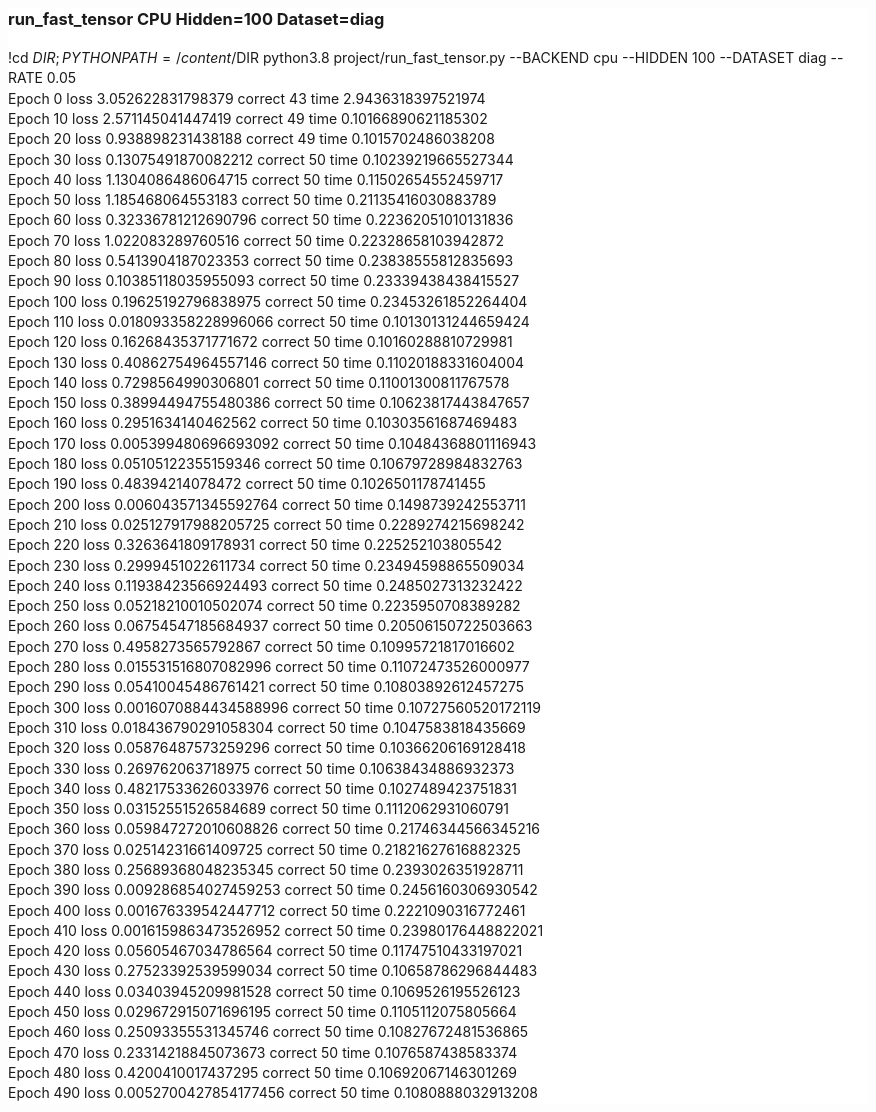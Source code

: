 

### run_fast_tensor CPU Hidden=100 Dataset=diag<br />
!cd $DIR; PYTHONPATH=/content/$DIR python3.8 project/run_fast_tensor.py --BACKEND cpu --HIDDEN 100 --DATASET diag --RATE 0.05<br />
Epoch  0  loss  3.052622831798379 correct 43 time  2.9436318397521974<br />
Epoch  10  loss  2.571145041447419 correct 49 time  0.10166890621185302<br />
Epoch  20  loss  0.938898231438188 correct 49 time  0.1015702486038208<br />
Epoch  30  loss  0.13075491870082212 correct 50 time  0.10239219665527344<br />
Epoch  40  loss  1.1304086486064715 correct 50 time  0.11502654552459717<br />
Epoch  50  loss  1.185468064553183 correct 50 time  0.21135416030883789<br />
Epoch  60  loss  0.32336781212690796 correct 50 time  0.22362051010131836<br />
Epoch  70  loss  1.022083289760516 correct 50 time  0.22328658103942872<br />
Epoch  80  loss  0.5413904187023353 correct 50 time  0.23838555812835693<br />
Epoch  90  loss  0.10385118035955093 correct 50 time  0.23339438438415527<br />
Epoch  100  loss  0.19625192796838975 correct 50 time  0.23453261852264404<br />
Epoch  110  loss  0.018093358228996066 correct 50 time  0.10130131244659424<br />
Epoch  120  loss  0.16268435371771672 correct 50 time  0.10160288810729981<br />
Epoch  130  loss  0.40862754964557146 correct 50 time  0.11020188331604004<br />
Epoch  140  loss  0.7298564990306801 correct 50 time  0.11001300811767578<br />
Epoch  150  loss  0.38994494755480386 correct 50 time  0.10623817443847657<br />
Epoch  160  loss  0.2951634140462562 correct 50 time  0.10303561687469483<br />
Epoch  170  loss  0.005399480696693092 correct 50 time  0.10484368801116943<br />
Epoch  180  loss  0.05105122355159346 correct 50 time  0.10679728984832763<br />
Epoch  190  loss  0.48394214078472 correct 50 time  0.1026501178741455<br />
Epoch  200  loss  0.006043571345592764 correct 50 time  0.1498739242553711<br />
Epoch  210  loss  0.025127917988205725 correct 50 time  0.2289274215698242<br />
Epoch  220  loss  0.3263641809178931 correct 50 time  0.225252103805542<br />
Epoch  230  loss  0.2999451022611734 correct 50 time  0.23494598865509034<br />
Epoch  240  loss  0.11938423566924493 correct 50 time  0.2485027313232422<br />
Epoch  250  loss  0.05218210010502074 correct 50 time  0.2235950708389282<br />
Epoch  260  loss  0.06754547185684937 correct 50 time  0.20506150722503663<br />
Epoch  270  loss  0.4958273565792867 correct 50 time  0.10995721817016602<br />
Epoch  280  loss  0.015531516807082996 correct 50 time  0.11072473526000977<br />
Epoch  290  loss  0.05410045486761421 correct 50 time  0.10803892612457275<br />
Epoch  300  loss  0.0016070884434588996 correct 50 time  0.10727560520172119<br />
Epoch  310  loss  0.018436790291058304 correct 50 time  0.1047583818435669<br />
Epoch  320  loss  0.05876487573259296 correct 50 time  0.10366206169128418<br />
Epoch  330  loss  0.269762063718975 correct 50 time  0.10638434886932373<br />
Epoch  340  loss  0.48217533626033976 correct 50 time  0.1027489423751831<br />
Epoch  350  loss  0.03152551526584689 correct 50 time  0.1112062931060791<br />
Epoch  360  loss  0.059847272010608826 correct 50 time  0.21746344566345216<br />
Epoch  370  loss  0.02514231661409725 correct 50 time  0.21821627616882325<br />
Epoch  380  loss  0.25689368048235345 correct 50 time  0.2393026351928711<br />
Epoch  390  loss  0.009286854027459253 correct 50 time  0.2456160306930542<br />
Epoch  400  loss  0.001676339542447712 correct 50 time  0.2221090316772461<br />
Epoch  410  loss  0.0016159863473526952 correct 50 time  0.23980176448822021<br />
Epoch  420  loss  0.05605467034786564 correct 50 time  0.11747510433197021<br />
Epoch  430  loss  0.27523392539599034 correct 50 time  0.10658786296844483<br />
Epoch  440  loss  0.03403945209981528 correct 50 time  0.1069526195526123<br />
Epoch  450  loss  0.029672915071696195 correct 50 time  0.1105112075805664<br />
Epoch  460  loss  0.25093355531345746 correct 50 time  0.10827672481536865<br />
Epoch  470  loss  0.23314218845073673 correct 50 time  0.1076587438583374<br />
Epoch  480  loss  0.4200410017437295 correct 50 time  0.10692067146301269<br />
Epoch  490  loss  0.0052700427854177456 correct 50 time  0.1080888032913208<br />
